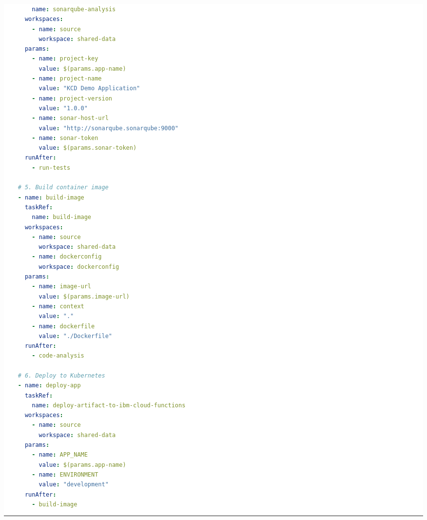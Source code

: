```yaml
        name: sonarqube-analysis
      workspaces:
        - name: source
          workspace: shared-data
      params:
        - name: project-key
          value: $(params.app-name)
        - name: project-name
          value: "KCD Demo Application"
        - name: project-version
          value: "1.0.0"
        - name: sonar-host-url
          value: "http://sonarqube.sonarqube:9000"
        - name: sonar-token
          value: $(params.sonar-token)
      runAfter:
        - run-tests
    
    # 5. Build container image
    - name: build-image
      taskRef:
        name: build-image
      workspaces:
        - name: source
          workspace: shared-data
        - name: dockerconfig
          workspace: dockerconfig
      params:
        - name: image-url
          value: $(params.image-url)
        - name: context
          value: "."
        - name: dockerfile
          value: "./Dockerfile"
      runAfter:
        - code-analysis
    
    # 6. Deploy to Kubernetes
    - name: deploy-app
      taskRef:
        name: deploy-artifact-to-ibm-cloud-functions
      workspaces:
        - name: source
          workspace: shared-data
      params:
        - name: APP_NAME
          value: $(params.app-name)
        - name: ENVIRONMENT
          value: "development"
      runAfter:
        - build-image
```

---